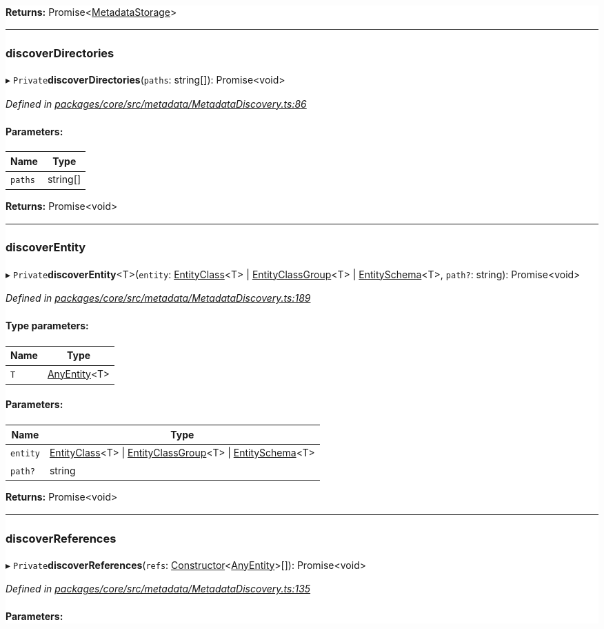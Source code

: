 **Returns:** Promise&#60;[MetadataStorage](metadatastorage.md)>

___

### discoverDirectories

▸ `Private`**discoverDirectories**(`paths`: string[]): Promise&#60;void>

*Defined in [packages/core/src/metadata/MetadataDiscovery.ts:86](https://github.com/mikro-orm/mikro-orm/blob/18b580bb42/packages/core/src/metadata/MetadataDiscovery.ts#L86)*

#### Parameters:

Name | Type |
------ | ------ |
`paths` | string[] |

**Returns:** Promise&#60;void>

___

### discoverEntity

▸ `Private`**discoverEntity**&#60;T>(`entity`: [EntityClass](../index.md#entityclass)&#60;T> \| [EntityClassGroup](../index.md#entityclassgroup)&#60;T> \| [EntitySchema](entityschema.md)&#60;T>, `path?`: string): Promise&#60;void>

*Defined in [packages/core/src/metadata/MetadataDiscovery.ts:189](https://github.com/mikro-orm/mikro-orm/blob/18b580bb42/packages/core/src/metadata/MetadataDiscovery.ts#L189)*

#### Type parameters:

Name | Type |
------ | ------ |
`T` | [AnyEntity](../index.md#anyentity)&#60;T> |

#### Parameters:

Name | Type |
------ | ------ |
`entity` | [EntityClass](../index.md#entityclass)&#60;T> \| [EntityClassGroup](../index.md#entityclassgroup)&#60;T> \| [EntitySchema](entityschema.md)&#60;T> |
`path?` | string |

**Returns:** Promise&#60;void>

___

### discoverReferences

▸ `Private`**discoverReferences**(`refs`: [Constructor](../index.md#constructor)&#60;[AnyEntity](../index.md#anyentity)>[]): Promise&#60;void>

*Defined in [packages/core/src/metadata/MetadataDiscovery.ts:135](https://github.com/mikro-orm/mikro-orm/blob/18b580bb42/packages/core/src/metadata/MetadataDiscovery.ts#L135)*

#### Parameters:
